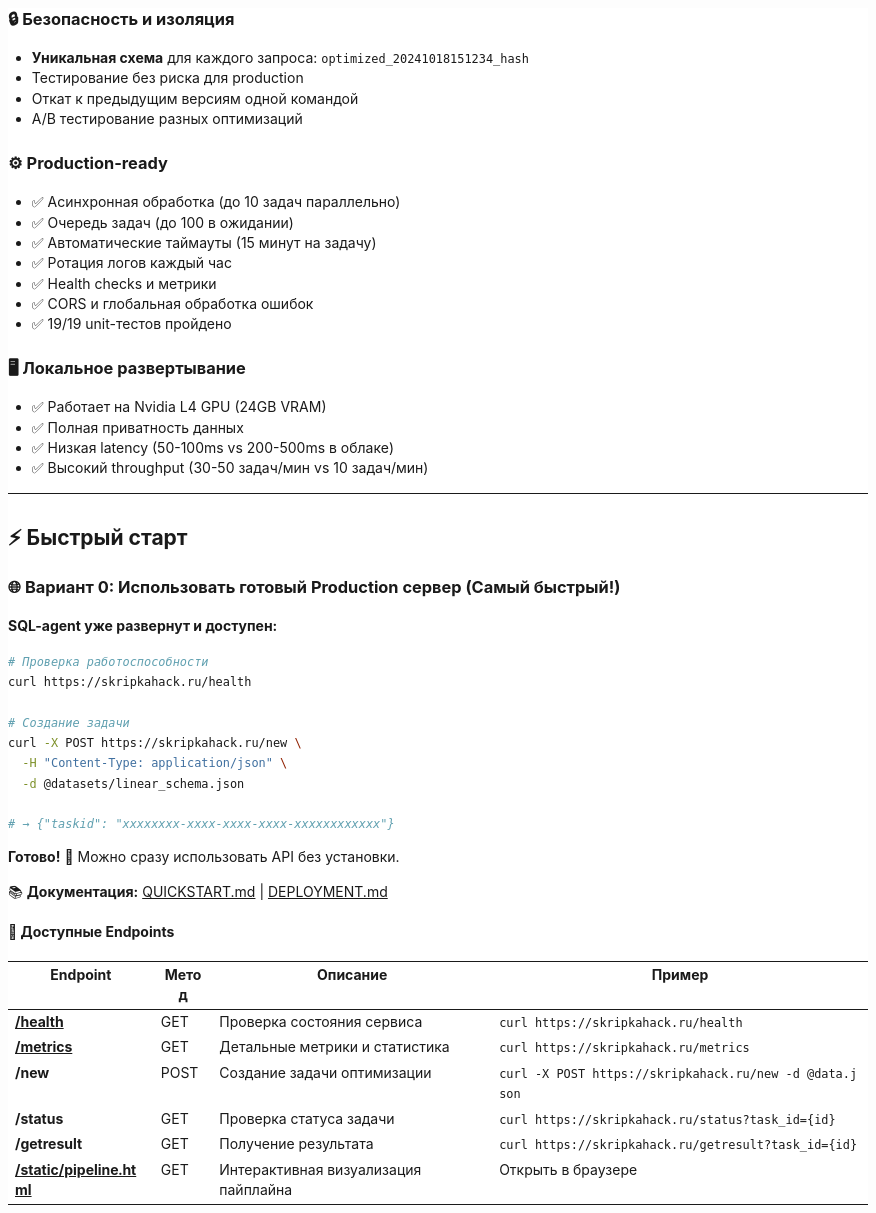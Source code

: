 ### 🔒 Безопасность и изоляция
- **Уникальная схема** для каждого запроса: `optimized_20241018151234_hash`
- Тестирование без риска для production
- Откат к предыдущим версиям одной командой
- A/B тестирование разных оптимизаций

### ⚙️ Production-ready
- ✅ Асинхронная обработка (до 10 задач параллельно)
- ✅ Очередь задач (до 100 в ожидании)
- ✅ Автоматические таймауты (15 минут на задачу)
- ✅ Ротация логов каждый час
- ✅ Health checks и метрики
- ✅ CORS и глобальная обработка ошибок
- ✅ 19/19 unit-тестов пройдено

### 🖥️ Локальное развертывание
- ✅ Работает на Nvidia L4 GPU (24GB VRAM)
- ✅ Полная приватность данных
- ✅ Низкая latency (50-100ms vs 200-500ms в облаке)
- ✅ Высокий throughput (30-50 задач/мин vs 10 задач/мин)

---

## ⚡ Быстрый старт

### 🌐 Вариант 0: Использовать готовый Production сервер (Самый быстрый!)

**SQL-agent уже развернут и доступен:**

```bash
# Проверка работоспособности
curl https://skripkahack.ru/health

# Создание задачи
curl -X POST https://skripkahack.ru/new \
  -H "Content-Type: application/json" \
  -d @datasets/linear_schema.json

# → {"taskid": "xxxxxxxx-xxxx-xxxx-xxxx-xxxxxxxxxxxx"}
```

**Готово!** 🎉 Можно сразу использовать API без установки.

📚 **Документация:** [QUICKSTART.md](QUICKSTART.md) | [DEPLOYMENT.md](DEPLOYMENT.md)

#### 📡 Доступные Endpoints

| Endpoint | Метод | Описание | Пример |
|----------|-------|----------|--------|
| **[/health](https://skripkahack.ru/health)** | GET | Проверка состояния сервиса | `curl https://skripkahack.ru/health` |
| **[/metrics](https://skripkahack.ru/metrics)** | GET | Детальные метрики и статистика | `curl https://skripkahack.ru/metrics` |
| **/new** | POST | Создание задачи оптимизации | `curl -X POST https://skripkahack.ru/new -d @data.json` |
| **/status** | GET | Проверка статуса задачи | `curl https://skripkahack.ru/status?task_id={id}` |
| **/getresult** | GET | Получение результата | `curl https://skripkahack.ru/getresult?task_id={id}` |
| **[/static/pipeline.html](https://skripkahack.ru/static/pipeline.html)** | GET | Интерактивная визуализация пайплайна | Открыть в браузере |
